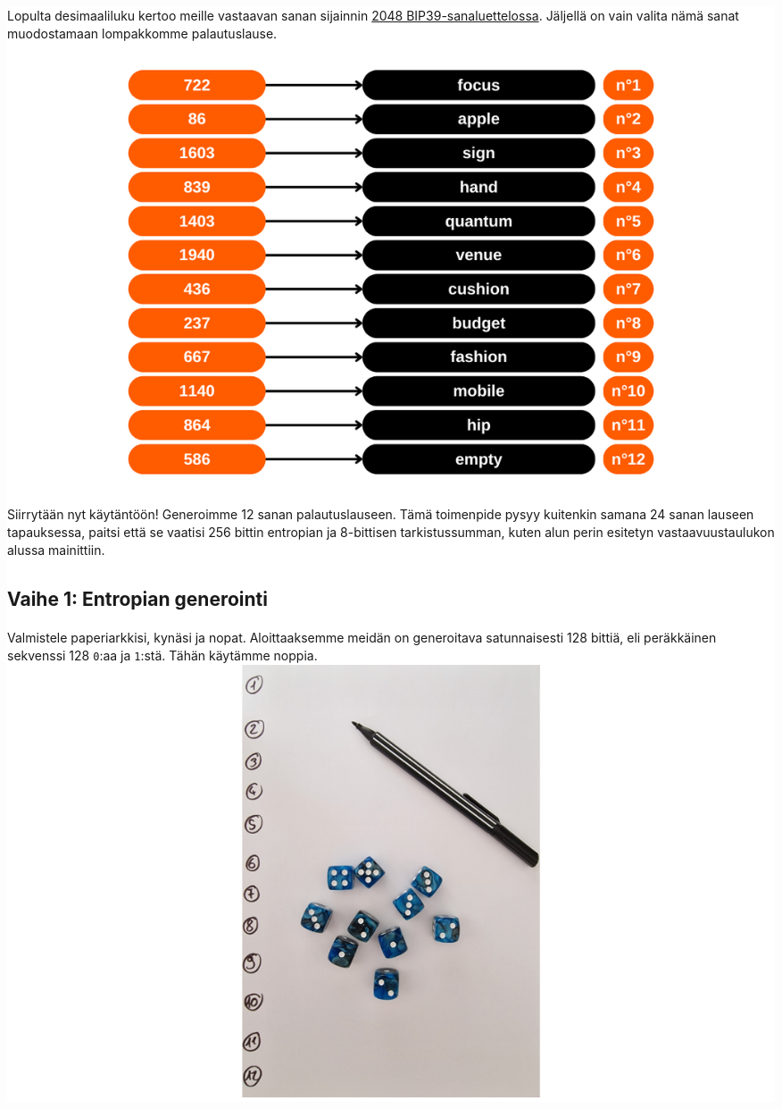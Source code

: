 Lopulta desimaaliluku kertoo meille vastaavan sanan sijainnin [2048 BIP39-sanaluettelossa](https://github.com/PlanB-Network/bitcoin-educational-content/blob/dev/resources/bet/bip39-wordlist/assets/BIP39-WORDLIST.pdf). Jäljellä on vain valita nämä sanat muodostamaan lompakkomme palautuslause.

![mnemonic](assets/notext/6.webp)

Siirrytään nyt käytäntöön! Generoimme 12 sanan palautuslauseen. Tämä toimenpide pysyy kuitenkin samana 24 sanan lauseen tapauksessa, paitsi että se vaatisi 256 bittin entropian ja 8-bittisen tarkistussumman, kuten alun perin esitetyn vastaavuustaulukon alussa mainittiin.

## Vaihe 1: Entropian generointi
Valmistele paperiarkkisi, kynäsi ja nopat. Aloittaaksemme meidän on generoitava satunnaisesti 128 bittiä, eli peräkkäinen sekvenssi 128 `0`:aa ja `1`:stä. Tähän käytämme noppia.
![mnemonic](assets/notext/7.webp)
